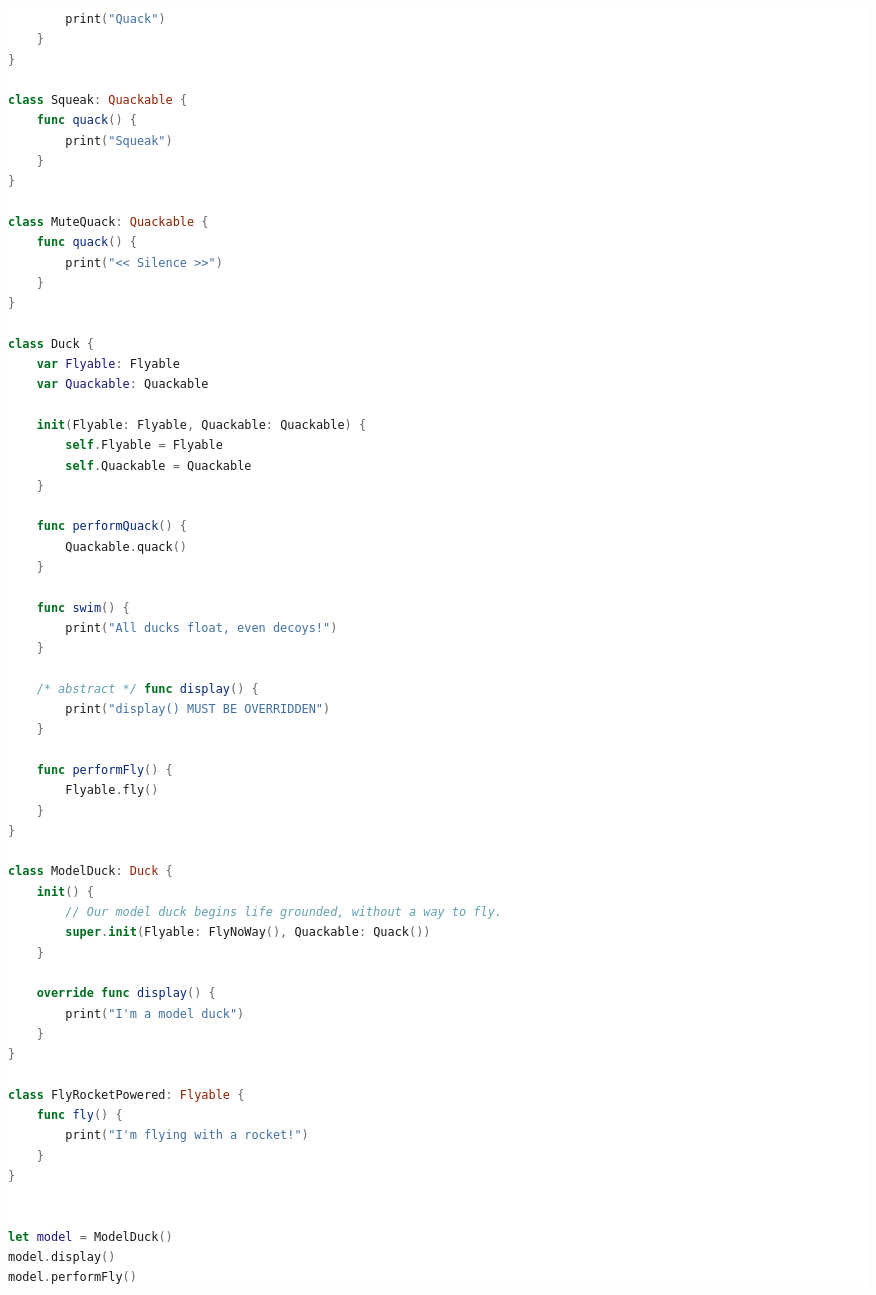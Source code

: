 ```swift
        print("Quack")
    }
}

class Squeak: Quackable {
    func quack() {
        print("Squeak")
    }
}

class MuteQuack: Quackable {
    func quack() {
        print("<< Silence >>")
    }
}

class Duck {
    var Flyable: Flyable
    var Quackable: Quackable

    init(Flyable: Flyable, Quackable: Quackable) {
        self.Flyable = Flyable
        self.Quackable = Quackable
    }

    func performQuack() {
        Quackable.quack()
    }

    func swim() {
        print("All ducks float, even decoys!")
    }

    /* abstract */ func display() {
        print("display() MUST BE OVERRIDDEN")
    }

    func performFly() {
        Flyable.fly()
    }
}

class ModelDuck: Duck {
    init() {
        // Our model duck begins life grounded, without a way to fly.
        super.init(Flyable: FlyNoWay(), Quackable: Quack())
    }

    override func display() {
        print("I'm a model duck")
    }
}

class FlyRocketPowered: Flyable {
    func fly() {
        print("I'm flying with a rocket!")
    }
}


let model = ModelDuck()
model.display()
model.performFly()
```